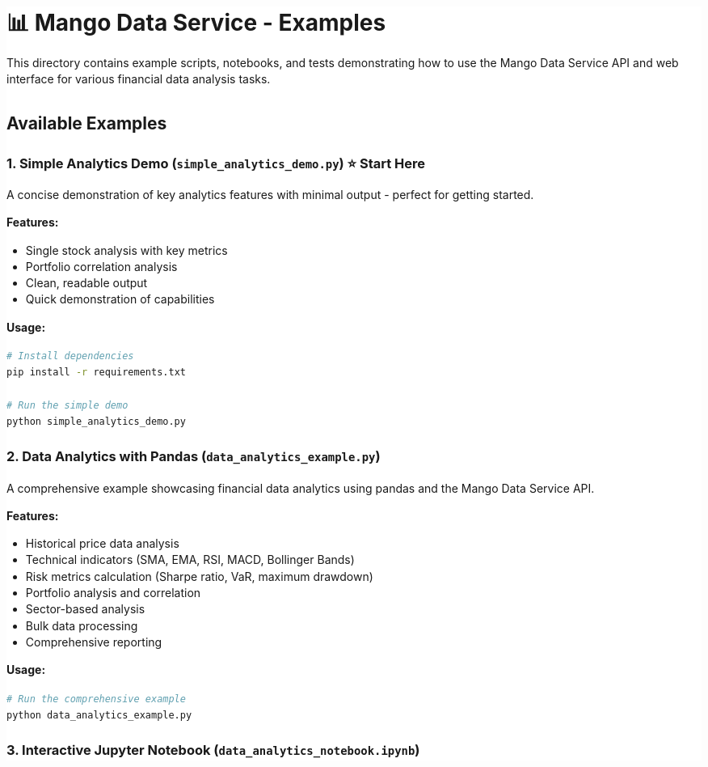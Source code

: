 # 📊 Mango Data Service - Examples

This directory contains example scripts, notebooks, and tests demonstrating how to use the Mango Data Service API and web interface for various financial data analysis tasks.

## Available Examples

### 1. Simple Analytics Demo (`simple_analytics_demo.py`) ⭐ **Start Here**

A concise demonstration of key analytics features with minimal output - perfect for getting started.

**Features:**
- Single stock analysis with key metrics
- Portfolio correlation analysis
- Clean, readable output
- Quick demonstration of capabilities

**Usage:**
```bash
# Install dependencies
pip install -r requirements.txt

# Run the simple demo
python simple_analytics_demo.py
```

### 2. Data Analytics with Pandas (`data_analytics_example.py`)

A comprehensive example showcasing financial data analytics using pandas and the Mango Data Service API.

**Features:**
- Historical price data analysis
- Technical indicators (SMA, EMA, RSI, MACD, Bollinger Bands)
- Risk metrics calculation (Sharpe ratio, VaR, maximum drawdown)
- Portfolio analysis and correlation
- Sector-based analysis
- Bulk data processing
- Comprehensive reporting

**Usage:**
```bash
# Run the comprehensive example
python data_analytics_example.py
```

### 3. Interactive Jupyter Notebook (`data_analytics_notebook.ipynb`)
